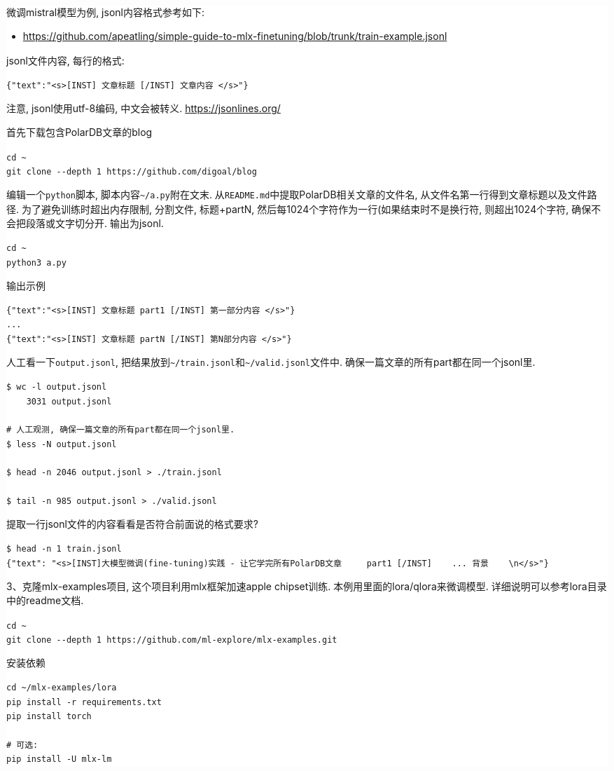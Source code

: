 微调mistral模型为例, jsonl内容格式参考如下:    
- https://github.com/apeatling/simple-guide-to-mlx-finetuning/blob/trunk/train-example.jsonl  
  
jsonl文件内容, 每行的格式:    
```  
{"text":"<s>[INST] 文章标题 [/INST] 文章内容 </s>"}    
```  
  
注意, jsonl使用utf-8编码, 中文会被转义. https://jsonlines.org/    
  
首先下载包含PolarDB文章的blog  
```  
cd ~  
git clone --depth 1 https://github.com/digoal/blog  
```  
  
编辑一个`python`脚本, 脚本内容`~/a.py`附在文末. 从`README.md`中提取PolarDB相关文章的文件名, 从文件名第一行得到文章标题以及文件路径. 为了避免训练时超出内存限制, 分割文件, 标题+partN, 然后每1024个字符作为一行(如果结束时不是换行符, 则超出1024个字符, 确保不会把段落或文字切分开. 输出为jsonl.     
```  
cd ~  
python3 a.py  
```

输出示例
```
{"text":"<s>[INST] 文章标题 part1 [/INST] 第一部分内容 </s>"}
... 
{"text":"<s>[INST] 文章标题 partN [/INST] 第N部分内容 </s>"}   
```
  
人工看一下`output.jsonl`, 把结果放到`~/train.jsonl`和`~/valid.jsonl`文件中. 确保一篇文章的所有part都在同一个jsonl里.      
```  
$ wc -l output.jsonl 
    3031 output.jsonl

# 人工观测, 确保一篇文章的所有part都在同一个jsonl里. 
$ less -N output.jsonl 

$ head -n 2046 output.jsonl > ./train.jsonl 

$ tail -n 985 output.jsonl > ./valid.jsonl 
```  
  
提取一行jsonl文件的内容看看是否符合前面说的格式要求?   
```  
$ head -n 1 train.jsonl   
{"text": "<s>[INST]大模型微调(fine-tuning)实践 - 让它学完所有PolarDB文章     part1 [/INST]    ... 背景    \n</s>"}
```  
  
3、克隆mlx-examples项目, 这个项目利用mlx框架加速apple chipset训练. 本例用里面的lora/qlora来微调模型. 详细说明可以参考lora目录中的readme文档.   
```  
cd ~  
git clone --depth 1 https://github.com/ml-explore/mlx-examples.git  
```  
  
安装依赖  
```  
cd ~/mlx-examples/lora  
pip install -r requirements.txt
pip install torch

# 可选:
pip install -U mlx-lm
```  
  